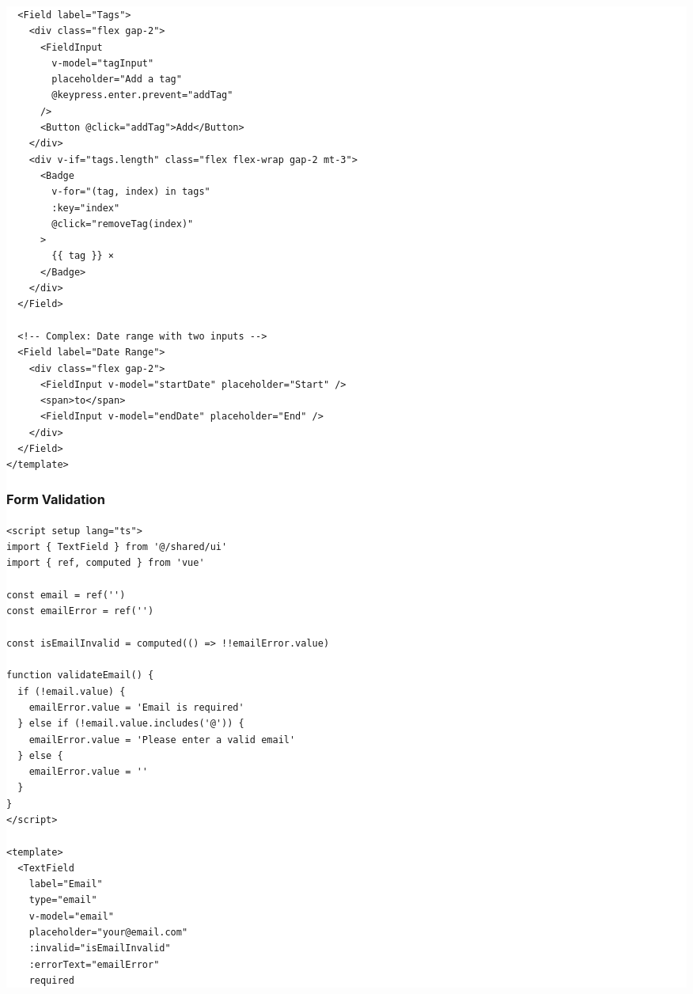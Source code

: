 ```vue
  <Field label="Tags">
    <div class="flex gap-2">
      <FieldInput
        v-model="tagInput"
        placeholder="Add a tag"
        @keypress.enter.prevent="addTag"
      />
      <Button @click="addTag">Add</Button>
    </div>
    <div v-if="tags.length" class="flex flex-wrap gap-2 mt-3">
      <Badge
        v-for="(tag, index) in tags"
        :key="index"
        @click="removeTag(index)"
      >
        {{ tag }} ×
      </Badge>
    </div>
  </Field>

  <!-- Complex: Date range with two inputs -->
  <Field label="Date Range">
    <div class="flex gap-2">
      <FieldInput v-model="startDate" placeholder="Start" />
      <span>to</span>
      <FieldInput v-model="endDate" placeholder="End" />
    </div>
  </Field>
</template>
```

### Form Validation

```vue
<script setup lang="ts">
import { TextField } from '@/shared/ui'
import { ref, computed } from 'vue'

const email = ref('')
const emailError = ref('')

const isEmailInvalid = computed(() => !!emailError.value)

function validateEmail() {
  if (!email.value) {
    emailError.value = 'Email is required'
  } else if (!email.value.includes('@')) {
    emailError.value = 'Please enter a valid email'
  } else {
    emailError.value = ''
  }
}
</script>

<template>
  <TextField
    label="Email"
    type="email"
    v-model="email"
    placeholder="your@email.com"
    :invalid="isEmailInvalid"
    :errorText="emailError"
    required
```